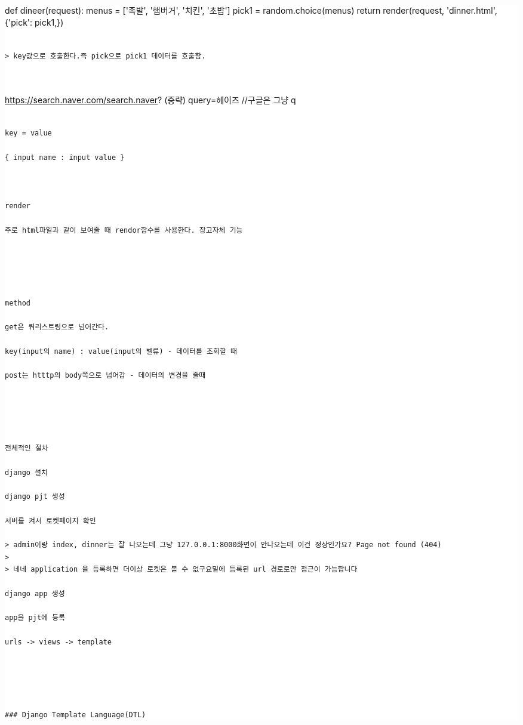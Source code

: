 def dineer(request):
	menus = ['족발', '햄버거', '치킨', '초밥']
	pick1 = random.choice(menus)
	return render(request, 'dinner.html', {'pick': pick1,})

```

> key값으로 호출한다.즉 pick으로 pick1 데이터를 호출함.



```
https://search.naver.com/search.naver? (중략) query=헤이즈 //구글은 그냥 q
```

key = value

{ input name : input value }



render

주로 html파일과 같이 보여줄 때 rendor함수를 사용한다. 장고자체 기능





method 

get은 쿼리스트링으로 넘어간다.

key(input의 name) : value(input의 벨류) - 데이터를 조회할 때

post는 htttp의 body쪽으로 넘어감 - 데이터의 변경을 줄때





전체적인 절차

django 설치

django pjt 생성

서버를 켜서 로켓페이지 확인

> admin이랑 index, dinner는 잘 나오는데 그냥 127.0.0.1:8000화면이 안나오는데 이건 정상인가요? Page not found (404)
>
> 네네 application 을 등록하면 더이상 로켓은 볼 수 없구요밑에 등록된 url 경로로만 접근이 가능합니다

django app 생성

app을 pjt에 등록

urls -> views -> template





### Django Template Language(DTL)

```